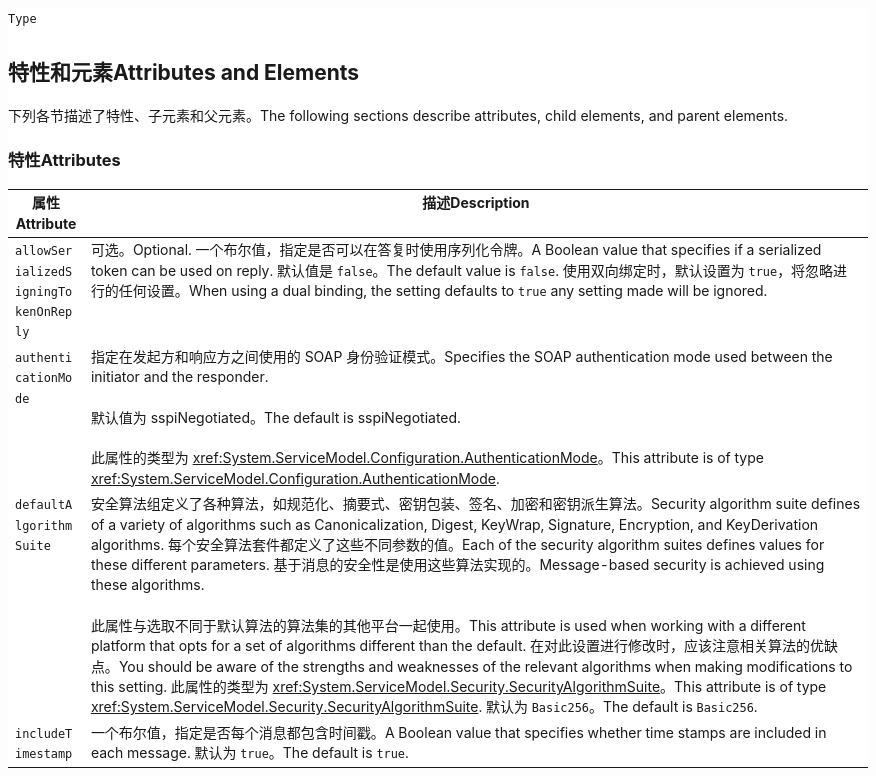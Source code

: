  `Type`  
  
## <a name="attributes-and-elements"></a><span data-ttu-id="ddef4-104">特性和元素</span><span class="sxs-lookup"><span data-stu-id="ddef4-104">Attributes and Elements</span></span>  

 <span data-ttu-id="ddef4-105">下列各节描述了特性、子元素和父元素。</span><span class="sxs-lookup"><span data-stu-id="ddef4-105">The following sections describe attributes, child elements, and parent elements.</span></span>  
  
### <a name="attributes"></a><span data-ttu-id="ddef4-106">特性</span><span class="sxs-lookup"><span data-stu-id="ddef4-106">Attributes</span></span>  
  
|<span data-ttu-id="ddef4-107">属性</span><span class="sxs-lookup"><span data-stu-id="ddef4-107">Attribute</span></span>|<span data-ttu-id="ddef4-108">描述</span><span class="sxs-lookup"><span data-stu-id="ddef4-108">Description</span></span>|  
|---------------|-----------------|  
|`allowSerializedSigningTokenOnReply`|<span data-ttu-id="ddef4-109">可选。</span><span class="sxs-lookup"><span data-stu-id="ddef4-109">Optional.</span></span> <span data-ttu-id="ddef4-110">一个布尔值，指定是否可以在答复时使用序列化令牌。</span><span class="sxs-lookup"><span data-stu-id="ddef4-110">A Boolean value that specifies if a serialized token can be used on reply.</span></span> <span data-ttu-id="ddef4-111">默认值是 `false`。</span><span class="sxs-lookup"><span data-stu-id="ddef4-111">The default value is `false`.</span></span> <span data-ttu-id="ddef4-112">使用双向绑定时，默认设置为 `true`，将忽略进行的任何设置。</span><span class="sxs-lookup"><span data-stu-id="ddef4-112">When using a dual binding, the setting defaults to `true` any setting made will be ignored.</span></span>|  
|`authenticationMode`|<span data-ttu-id="ddef4-113">指定在发起方和响应方之间使用的 SOAP 身份验证模式。</span><span class="sxs-lookup"><span data-stu-id="ddef4-113">Specifies the SOAP authentication mode used between the initiator and the responder.</span></span><br /><br /> <span data-ttu-id="ddef4-114">默认值为 sspiNegotiated。</span><span class="sxs-lookup"><span data-stu-id="ddef4-114">The default is sspiNegotiated.</span></span><br /><br /> <span data-ttu-id="ddef4-115">此属性的类型为 <xref:System.ServiceModel.Configuration.AuthenticationMode>。</span><span class="sxs-lookup"><span data-stu-id="ddef4-115">This attribute is of type <xref:System.ServiceModel.Configuration.AuthenticationMode>.</span></span>|  
|`defaultAlgorithmSuite`|<span data-ttu-id="ddef4-116">安全算法组定义了各种算法，如规范化、摘要式、密钥包装、签名、加密和密钥派生算法。</span><span class="sxs-lookup"><span data-stu-id="ddef4-116">Security algorithm suite defines of a variety of algorithms such as Canonicalization, Digest, KeyWrap, Signature, Encryption, and KeyDerivation algorithms.</span></span> <span data-ttu-id="ddef4-117">每个安全算法套件都定义了这些不同参数的值。</span><span class="sxs-lookup"><span data-stu-id="ddef4-117">Each of the security algorithm suites defines values for these different parameters.</span></span> <span data-ttu-id="ddef4-118">基于消息的安全性是使用这些算法实现的。</span><span class="sxs-lookup"><span data-stu-id="ddef4-118">Message-based security is achieved using these algorithms.</span></span><br /><br /> <span data-ttu-id="ddef4-119">此属性与选取不同于默认算法的算法集的其他平台一起使用。</span><span class="sxs-lookup"><span data-stu-id="ddef4-119">This attribute is used when working with a different platform that opts for a set of algorithms different than the default.</span></span> <span data-ttu-id="ddef4-120">在对此设置进行修改时，应该注意相关算法的优缺点。</span><span class="sxs-lookup"><span data-stu-id="ddef4-120">You should be aware of the strengths and weaknesses of the relevant algorithms when making modifications to this setting.</span></span> <span data-ttu-id="ddef4-121">此属性的类型为 <xref:System.ServiceModel.Security.SecurityAlgorithmSuite>。</span><span class="sxs-lookup"><span data-stu-id="ddef4-121">This attribute is of type <xref:System.ServiceModel.Security.SecurityAlgorithmSuite>.</span></span> <span data-ttu-id="ddef4-122">默认为 `Basic256`。</span><span class="sxs-lookup"><span data-stu-id="ddef4-122">The default is `Basic256`.</span></span>|  
|`includeTimestamp`|<span data-ttu-id="ddef4-123">一个布尔值，指定是否每个消息都包含时间戳。</span><span class="sxs-lookup"><span data-stu-id="ddef4-123">A Boolean value that specifies whether time stamps are included in each message.</span></span> <span data-ttu-id="ddef4-124">默认为 `true`。</span><span class="sxs-lookup"><span data-stu-id="ddef4-124">The default is `true`.</span></span>|  